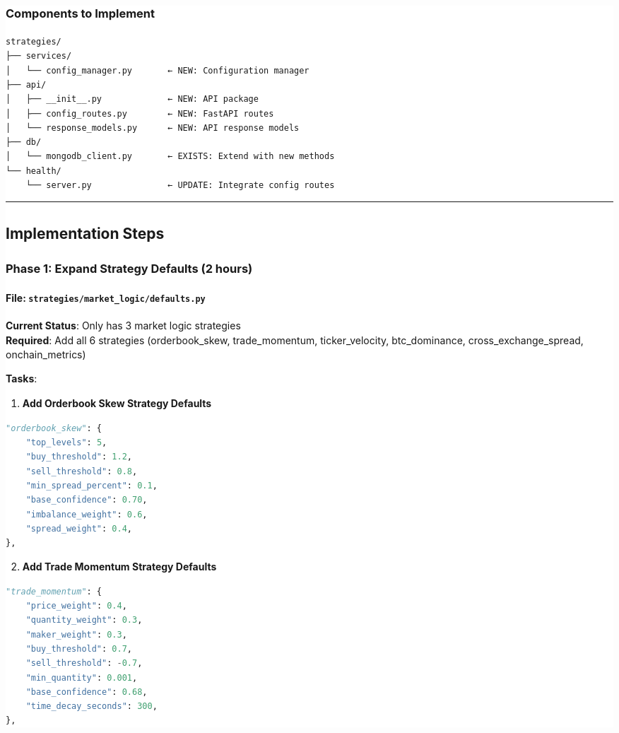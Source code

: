 ### Components to Implement

```
strategies/
├── services/
│   └── config_manager.py       ← NEW: Configuration manager
├── api/
│   ├── __init__.py             ← NEW: API package
│   ├── config_routes.py        ← NEW: FastAPI routes
│   └── response_models.py      ← NEW: API response models
├── db/
│   └── mongodb_client.py       ← EXISTS: Extend with new methods
└── health/
    └── server.py               ← UPDATE: Integrate config routes
```

---

## Implementation Steps

### Phase 1: Expand Strategy Defaults (2 hours)

#### File: `strategies/market_logic/defaults.py`

**Current Status**: Only has 3 market logic strategies  
**Required**: Add all 6 strategies (orderbook_skew, trade_momentum, ticker_velocity, btc_dominance, cross_exchange_spread, onchain_metrics)

**Tasks**:

1. **Add Orderbook Skew Strategy Defaults**
```python
"orderbook_skew": {
    "top_levels": 5,
    "buy_threshold": 1.2,
    "sell_threshold": 0.8,
    "min_spread_percent": 0.1,
    "base_confidence": 0.70,
    "imbalance_weight": 0.6,
    "spread_weight": 0.4,
},
```

2. **Add Trade Momentum Strategy Defaults**
```python
"trade_momentum": {
    "price_weight": 0.4,
    "quantity_weight": 0.3,
    "maker_weight": 0.3,
    "buy_threshold": 0.7,
    "sell_threshold": -0.7,
    "min_quantity": 0.001,
    "base_confidence": 0.68,
    "time_decay_seconds": 300,
},
```
